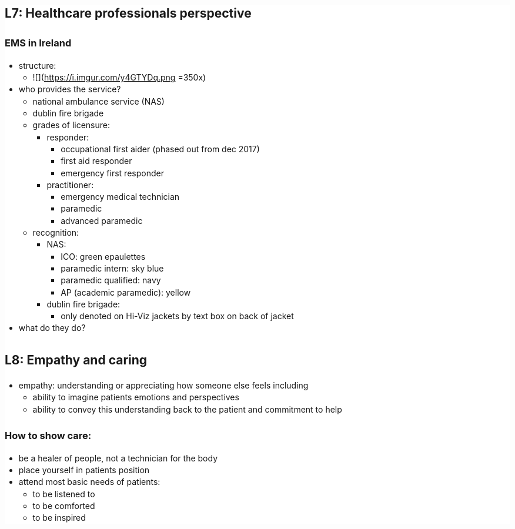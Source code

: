 ## L7: Healthcare professionals perspective
### EMS in Ireland
- structure:
    - ![](https://i.imgur.com/y4GTYDq.png =350x)
- who provides the service?
    - national ambulance service (NAS)
    - dublin fire brigade
    - grades of licensure:
        - responder:
            - occupational first aider (phased out from dec 2017)
            - first aid responder
            - emergency first responder
        - practitioner:
            - emergency medical technician
            - paramedic
            - advanced paramedic
    - recognition:
        - NAS:
            - ICO: green epaulettes
            - paramedic intern: sky blue
            - paramedic qualified: navy
            - AP (academic paramedic): yellow
        - dublin fire brigade:
            - only denoted on Hi-Viz jackets by text box on back of jacket
- what do they do?

## L8: Empathy and caring
- empathy: understanding or appreciating how someone else feels including
    - ability to imagine patients emotions and perspectives
    - ability to convey this understanding back to the patient and commitment to help

### How to show care:
- be a healer of people, not a technician for the body
- place yourself in patients position
- attend most basic needs of patients:
    - to be listened to
    - to be comforted
    - to be inspired
